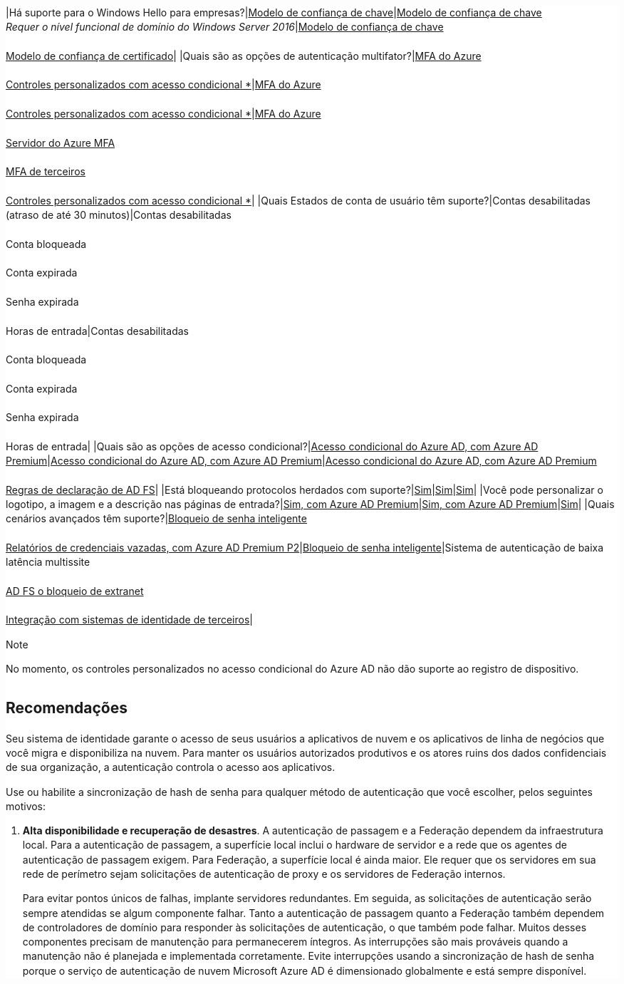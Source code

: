 |Há suporte para o Windows Hello para empresas?|[Modelo de confiança de chave](https://docs.microsoft.com/windows/security/identity-protection/hello-for-business/hello-identity-verification)|[Modelo de confiança de chave](https://docs.microsoft.com/windows/security/identity-protection/hello-for-business/hello-identity-verification)<br>*Requer o nível funcional de domínio do Windows Server 2016*|[Modelo de confiança de chave](https://docs.microsoft.com/windows/security/identity-protection/hello-for-business/hello-identity-verification)<br><br>[Modelo de confiança de certificado](https://docs.microsoft.com/windows/security/identity-protection/hello-for-business/hello-key-trust-adfs)|
|Quais são as opções de autenticação multifator?|[MFA do Azure](https://docs.microsoft.com/azure/multi-factor-authentication/)<br><br>[Controles personalizados com acesso condicional *](../../active-directory/conditional-access/controls.md)|[MFA do Azure](https://docs.microsoft.com/azure/multi-factor-authentication/)<br><br>[Controles personalizados com acesso condicional *](../../active-directory/conditional-access/controls.md)|[MFA do Azure](https://docs.microsoft.com/azure/multi-factor-authentication/)<br><br>[Servidor do Azure MFA](../../active-directory/authentication/howto-mfaserver-deploy.md)<br><br>[MFA de terceiros](https://docs.microsoft.com/windows-server/identity/ad-fs/operations/configure-additional-authentication-methods-for-ad-fs)<br><br>[Controles personalizados com acesso condicional *](../../active-directory/conditional-access/controls.md)|
|Quais Estados de conta de usuário têm suporte?|Contas desabilitadas<br>(atraso de até 30 minutos)|Contas desabilitadas<br><br>Conta bloqueada<br><br>Conta expirada<br><br>Senha expirada<br><br>Horas de entrada|Contas desabilitadas<br><br>Conta bloqueada<br><br>Conta expirada<br><br>Senha expirada<br><br>Horas de entrada|
|Quais são as opções de acesso condicional?|[Acesso condicional do Azure AD, com Azure AD Premium](../../active-directory/conditional-access/overview.md)|[Acesso condicional do Azure AD, com Azure AD Premium](../../active-directory/conditional-access/overview.md)|[Acesso condicional do Azure AD, com Azure AD Premium](../../active-directory/conditional-access/overview.md)<br><br>[Regras de declaração de AD FS](https://adfshelp.microsoft.com/AadTrustClaims/ClaimsGenerator)|
|Está bloqueando protocolos herdados com suporte?|[Sim](../../active-directory/conditional-access/conditions.md)|[Sim](../../active-directory/conditional-access/conditions.md)|[Sim](https://docs.microsoft.com/windows-server/identity/ad-fs/operations/access-control-policies-w2k12)|
|Você pode personalizar o logotipo, a imagem e a descrição nas páginas de entrada?|[Sim, com Azure AD Premium](../../active-directory/fundamentals/customize-branding.md)|[Sim, com Azure AD Premium](../../active-directory/fundamentals/customize-branding.md)|[Sim](../../active-directory/hybrid/how-to-connect-fed-management.md)|
|Quais cenários avançados têm suporte?|[Bloqueio de senha inteligente](../../active-directory/authentication/concept-sspr-howitworks.md)<br><br>[Relatórios de credenciais vazadas, com Azure AD Premium P2](../../active-directory/reports-monitoring/concept-risk-events.md)|[Bloqueio de senha inteligente](../../active-directory/authentication/howto-password-smart-lockout.md)|Sistema de autenticação de baixa latência multissite<br><br>[AD FS o bloqueio de extranet](https://docs.microsoft.com/windows-server/identity/ad-fs/operations/configure-ad-fs-extranet-soft-lockout-protection)<br><br>[Integração com sistemas de identidade de terceiros](../../active-directory/hybrid/how-to-connect-fed-compatibility.md)|

> [!NOTE] 
> No momento, os controles personalizados no acesso condicional do Azure AD não dão suporte ao registro de dispositivo.

## <a name="recommendations"></a>Recomendações
Seu sistema de identidade garante o acesso de seus usuários a aplicativos de nuvem e os aplicativos de linha de negócios que você migra e disponibiliza na nuvem. Para manter os usuários autorizados produtivos e os atores ruins dos dados confidenciais de sua organização, a autenticação controla o acesso aos aplicativos.

Use ou habilite a sincronização de hash de senha para qualquer método de autenticação que você escolher, pelos seguintes motivos:

1. **Alta disponibilidade e recuperação de desastres**. A autenticação de passagem e a Federação dependem da infraestrutura local. Para a autenticação de passagem, a superfície local inclui o hardware de servidor e a rede que os agentes de autenticação de passagem exigem. Para Federação, a superfície local é ainda maior. Ele requer que os servidores em sua rede de perímetro sejam solicitações de autenticação de proxy e os servidores de Federação internos. 

    Para evitar pontos únicos de falhas, implante servidores redundantes. Em seguida, as solicitações de autenticação serão sempre atendidas se algum componente falhar. Tanto a autenticação de passagem quanto a Federação também dependem de controladores de domínio para responder às solicitações de autenticação, o que também pode falhar. Muitos desses componentes precisam de manutenção para permanecerem íntegros. As interrupções são mais prováveis quando a manutenção não é planejada e implementada corretamente. Evite interrupções usando a sincronização de hash de senha porque o serviço de autenticação de nuvem Microsoft Azure AD é dimensionado globalmente e está sempre disponível.
